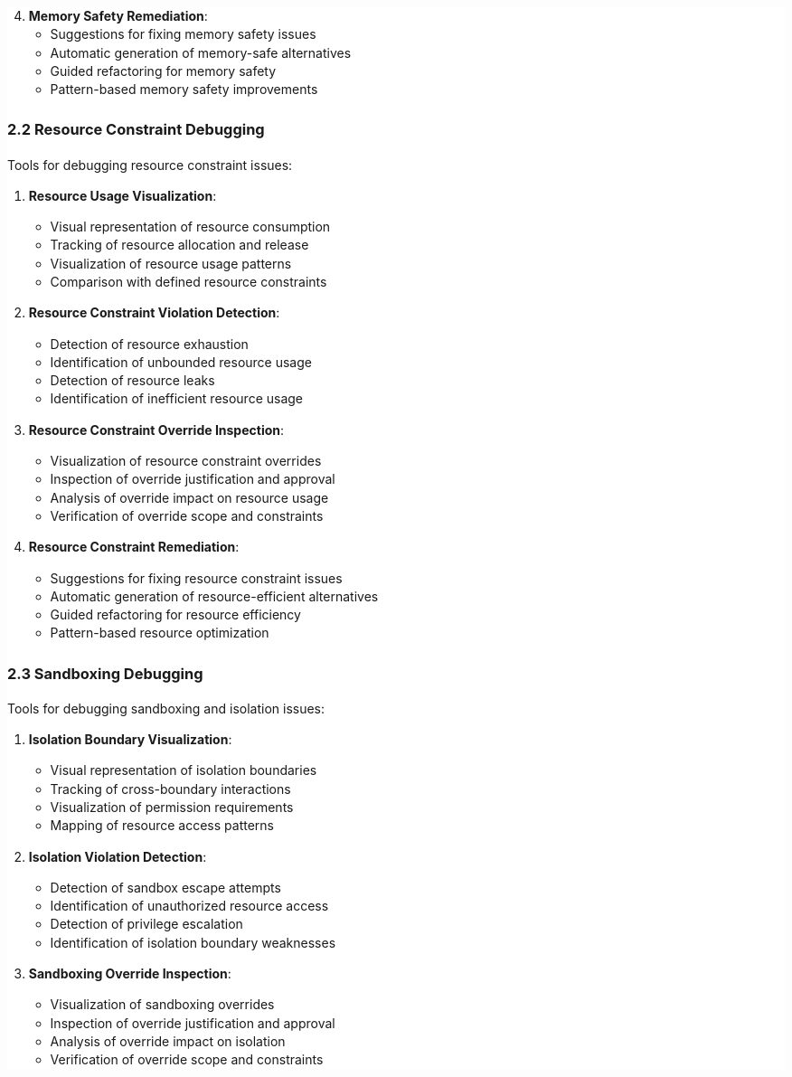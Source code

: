 4. **Memory Safety Remediation**:
   - Suggestions for fixing memory safety issues
   - Automatic generation of memory-safe alternatives
   - Guided refactoring for memory safety
   - Pattern-based memory safety improvements

### 2.2 Resource Constraint Debugging

Tools for debugging resource constraint issues:

1. **Resource Usage Visualization**:
   - Visual representation of resource consumption
   - Tracking of resource allocation and release
   - Visualization of resource usage patterns
   - Comparison with defined resource constraints

2. **Resource Constraint Violation Detection**:
   - Detection of resource exhaustion
   - Identification of unbounded resource usage
   - Detection of resource leaks
   - Identification of inefficient resource usage

3. **Resource Constraint Override Inspection**:
   - Visualization of resource constraint overrides
   - Inspection of override justification and approval
   - Analysis of override impact on resource usage
   - Verification of override scope and constraints

4. **Resource Constraint Remediation**:
   - Suggestions for fixing resource constraint issues
   - Automatic generation of resource-efficient alternatives
   - Guided refactoring for resource efficiency
   - Pattern-based resource optimization

### 2.3 Sandboxing Debugging

Tools for debugging sandboxing and isolation issues:

1. **Isolation Boundary Visualization**:
   - Visual representation of isolation boundaries
   - Tracking of cross-boundary interactions
   - Visualization of permission requirements
   - Mapping of resource access patterns

2. **Isolation Violation Detection**:
   - Detection of sandbox escape attempts
   - Identification of unauthorized resource access
   - Detection of privilege escalation
   - Identification of isolation boundary weaknesses

3. **Sandboxing Override Inspection**:
   - Visualization of sandboxing overrides
   - Inspection of override justification and approval
   - Analysis of override impact on isolation
   - Verification of override scope and constraints
